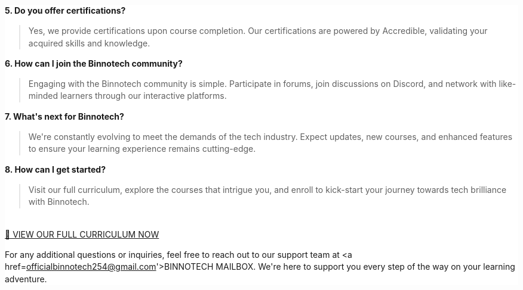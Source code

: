**5. Do you offer certifications?**
> Yes, we provide certifications upon course completion. Our certifications are powered by Accredible, validating your acquired skills and knowledge.

**6. How can I join the Binnotech community?**
> Engaging with the Binnotech community is simple. Participate in forums, join discussions on Discord, and network with like-minded learners through our interactive platforms.

**7. What's next for Binnotech?**
> We're constantly evolving to meet the demands of the tech industry. Expect updates, new courses, and enhanced features to ensure your learning experience remains cutting-edge.

**8. How can I get started?**
> Visit our full curriculum, explore the courses that intrigue you, and enroll to kick-start your journey towards tech brilliance with Binnotech.
<br />
<a href="https://www.notion.so/BINNOTECH-FULL-CURRICULUM-b472d7afd52e42d28525904718f2d7e7?pvs=4">📖 VIEW OUR FULL CURRICULUM NOW </a>
<br />


For any additional questions or inquiries, feel free to reach out to our support team at <a href=officialbinnotech254@gmail.com'>BINNOTECH MAILBOX</a>. We're here to support you every step of the way on your learning adventure.

